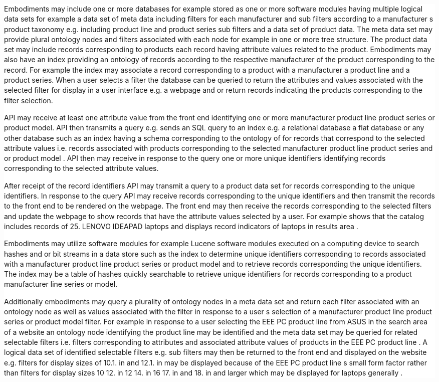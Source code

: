 Embodiments may include one or more databases for example stored as one or more software modules having multiple logical data sets for example a data set of meta data including filters for each manufacturer and sub filters according to a manufacturer s product taxonomy e.g. including product line and product series sub filters and a data set of product data. The meta data set may provide plural ontology nodes and filters associated with each node for example in one or more tree structure. The product data set may include records corresponding to products each record having attribute values related to the product. Embodiments may also have an index providing an ontology of records according to the respective manufacturer of the product corresponding to the record. For example the index may associate a record corresponding to a product with a manufacturer a product line and a product series. When a user selects a filter the database can be queried to return the attributes and values associated with the selected filter for display in a user interface e.g. a webpage and or return records indicating the products corresponding to the filter selection.

API may receive at least one attribute value from the front end identifying one or more manufacturer product line product series or product model. API then transmits a query e.g. sends an SQL query to an index e.g. a relational database a flat database or any other database such as an index having a schema corresponding to the ontology of for records that correspond to the selected attribute values i.e. records associated with products corresponding to the selected manufacturer product line product series and or product model . API then may receive in response to the query one or more unique identifiers identifying records corresponding to the selected attribute values.

After receipt of the record identifiers API may transmit a query to a product data set for records corresponding to the unique identifiers. In response to the query API may receive records corresponding to the unique identifiers and then transmit the records to the front end to be rendered on the webpage. The front end may then receive the records corresponding to the selected filters and update the webpage to show records that have the attribute values selected by a user. For example shows that the catalog includes records of 25. LENOVO IDEAPAD laptops and displays record indicators of laptops in results area .

Embodiments may utilize software modules for example Lucene software modules executed on a computing device to search hashes and or bit streams in a data store such as the index to determine unique identifiers corresponding to records associated with a manufacturer product line product series or product model and to retrieve records corresponding the unique identifiers. The index may be a table of hashes quickly searchable to retrieve unique identifiers for records corresponding to a product manufacturer line series or model.

Additionally embodiments may query a plurality of ontology nodes in a meta data set and return each filter associated with an ontology node as well as values associated with the filter in response to a user s selection of a manufacturer product line product series or product model filter. For example in response to a user selecting the EEE PC product line from ASUS in the search area of a website an ontology node identifying the product line may be identified and the meta data set may be queried for related selectable filters i.e. filters corresponding to attributes and associated attribute values of products in the EEE PC product line . A logical data set of identified selectable filters e.g. sub filters may then be returned to the front end and displayed on the website e.g. filters for display sizes of 10.1. in and 12.1. in may be displayed because of the EEE PC product line s small form factor rather than filters for display sizes 10 12. in 12 14. in 16 17. in and 18. in and larger which may be displayed for laptops generally .
